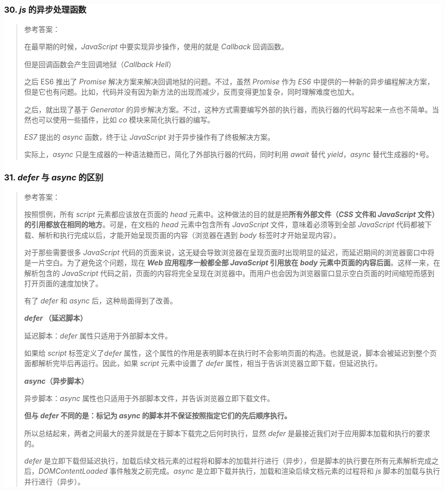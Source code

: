 

### 30. *js* 的异步处理函数

> 参考答案：
>
> 在最早期的时候，*JavaScript* 中要实现异步操作，使用的就是 *Callback* 回调函数。
>
> 但是回调函数会产生回调地狱（*Callback Hell*）
>
> 之后 ES6 推出了 *Promise* 解决方案来解决回调地狱的问题。不过，虽然 *Promise* 作为 *ES6* 中提供的一种新的异步编程解决方案，但是它也有问题。比如，代码并没有因为新方法的出现而减少，反而变得更加复杂，同时理解难度也加大。
>
> 之后，就出现了基于 *Generator* 的异步解决方案。不过，这种方式需要编写外部的执行器，而执行器的代码写起来一点也不简单。当然也可以使用一些插件，比如 *co* 模块来简化执行器的编写。
>
> *ES7* 提出的 *async* 函数，终于让 *JavaScript* 对于异步操作有了终极解决方案。
>
> 实际上，*async* 只是生成器的一种语法糖而已，简化了外部执行器的代码，同时利用 *await* 替代 *yield*，*async* 替代生成器的`*`号。



### 31. *defer* 与 *async* 的区别

> 参考答案：
>
> 按照惯例，所有 *script* 元素都应该放在页面的 *head* 元素中。这种做法的目的就是把**所有外部文件（*CSS* 文件和 *JavaScript* 文件）的引用都放在相同的地方**。可是，在文档的 *head* 元素中包含所有 *JavaScript* 文件，意味着必须等到全部 *JavaScript* 代码都被下载、解析和执行完成以后，才能开始呈现页面的内容（浏览器在遇到 *body* 标签时才开始呈现内容）。
>
> 对于那些需要很多 *JavaScript* 代码的页面来说，这无疑会导致浏览器在呈现页面时出现明显的延迟，而延迟期间的浏览器窗口中将是一片空白。为了避免这个问题，现在 ***Web* 应用程序一般都全部 *JavaScript* 引用放在 *body* 元素中页面的内容后面**。这样一来，在解析包含的 *JavaScript* 代码之前，页面的内容将完全呈现在浏览器中。而用户也会因为浏览器窗口显示空白页面的时间缩短而感到打开页面的速度加快了。
>
> 有了 *defer* 和 *async* 后，这种局面得到了改善。
>
> ***defer* （延迟脚本）**
>
> 延迟脚本：*defer* 属性只适用于外部脚本文件。
>
> 如果给 *script* 标签定义了*defer* 属性，这个属性的作用是表明脚本在执行时不会影响页面的构造。也就是说，脚本会被延迟到整个页面都解析完毕后再运行。因此，如果 *script* 元素中设置了 *defer* 属性，相当于告诉浏览器立即下载，但延迟执行。
>
> ***async*（异步脚本）**
>
> 异步脚本：*async* 属性也只适用于外部脚本文件，并告诉浏览器立即下载文件。
>
> **但与 *defer* 不同的是：标记为 *async* 的脚本并不保证按照指定它们的先后顺序执行。**
>
> 所以总结起来，两者之间最大的差异就是在于脚本下载完之后何时执行，显然 *defer* 是最接近我们对于应用脚本加载和执行的要求的。
>
> *defer* 是立即下载但延迟执行，加载后续文档元素的过程将和脚本的加载并行进行（异步），但是脚本的执行要在所有元素解析完成之后，*DOMContentLoaded* 事件触发之前完成。*async* 是立即下载并执行，加载和渲染后续文档元素的过程将和 *js* 脚本的加载与执行并行进行（异步）。
